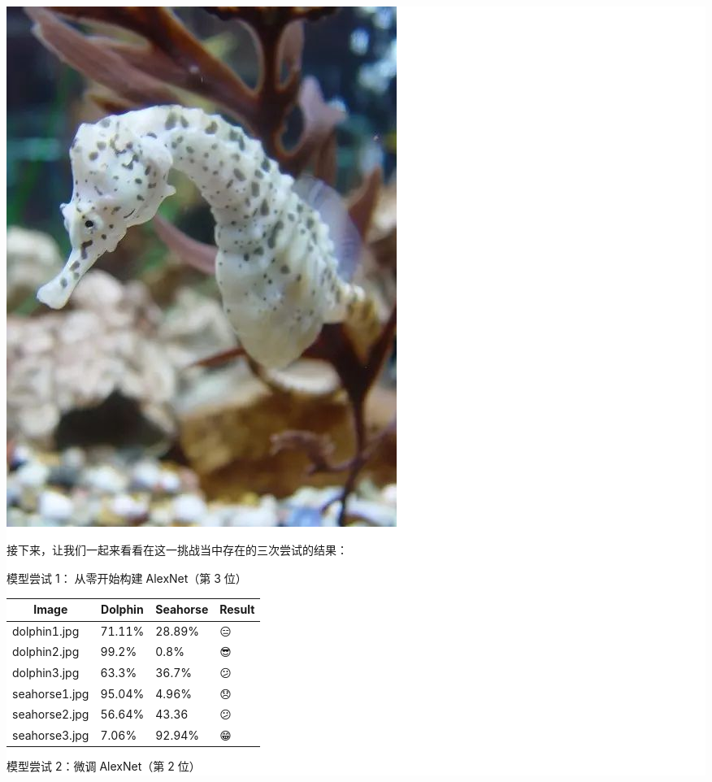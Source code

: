 ![](img/decbd93669db9d64045d9a21c9750caf.jpg)

接下来，让我们一起来看看在这一挑战当中存在的三次尝试的结果：

模型尝试 1： 从零开始构建 AlexNet（第 3 位）

| Image | Dolphin | Seahorse | Result |
| --- | --- | --- | --- |
| dolphin1.jpg | 71.11% | 28.89% | <g-emoji alias="expressionless" fallback-src="https://assets-cdn.github.com/images/icons/emoji/unicode/1f611.png" ios-version="6.0">😑</g-emoji> |
| dolphin2.jpg | 99.2% | 0.8% | <g-emoji alias="sunglasses" fallback-src="https://assets-cdn.github.com/images/icons/emoji/unicode/1f60e.png" ios-version="6.0">😎</g-emoji> |
| dolphin3.jpg | 63.3% | 36.7% | <g-emoji alias="confused" fallback-src="https://assets-cdn.github.com/images/icons/emoji/unicode/1f615.png" ios-version="6.0">😕</g-emoji> |
| seahorse1.jpg | 95.04% | 4.96% | <g-emoji alias="disappointed" fallback-src="https://assets-cdn.github.com/images/icons/emoji/unicode/1f61e.png" ios-version="6.0">😞</g-emoji> |
| seahorse2.jpg | 56.64% | 43.36 | <g-emoji alias="confused" fallback-src="https://assets-cdn.github.com/images/icons/emoji/unicode/1f615.png" ios-version="6.0">😕</g-emoji> |
| seahorse3.jpg | 7.06% | 92.94% | <g-emoji alias="grin" fallback-src="https://assets-cdn.github.com/images/icons/emoji/unicode/1f601.png" ios-version="6.0">😁</g-emoji> |

模型尝试 2：微调 AlexNet（第 2 位）
